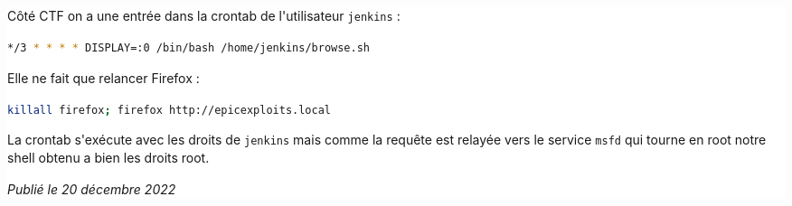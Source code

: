 Côté CTF on a une entrée dans la crontab de l'utilisateur `jenkins` :

```bash
*/3 * * * * DISPLAY=:0 /bin/bash /home/jenkins/browse.sh
```

Elle ne fait que relancer Firefox :

```bash
killall firefox; firefox http://epicexploits.local
```

La crontab s'exécute avec les droits de `jenkins` mais comme la requête est relayée vers le service `msfd` qui tourne en root notre shell obtenu a bien les droits root.

*Publié le 20 décembre 2022*


